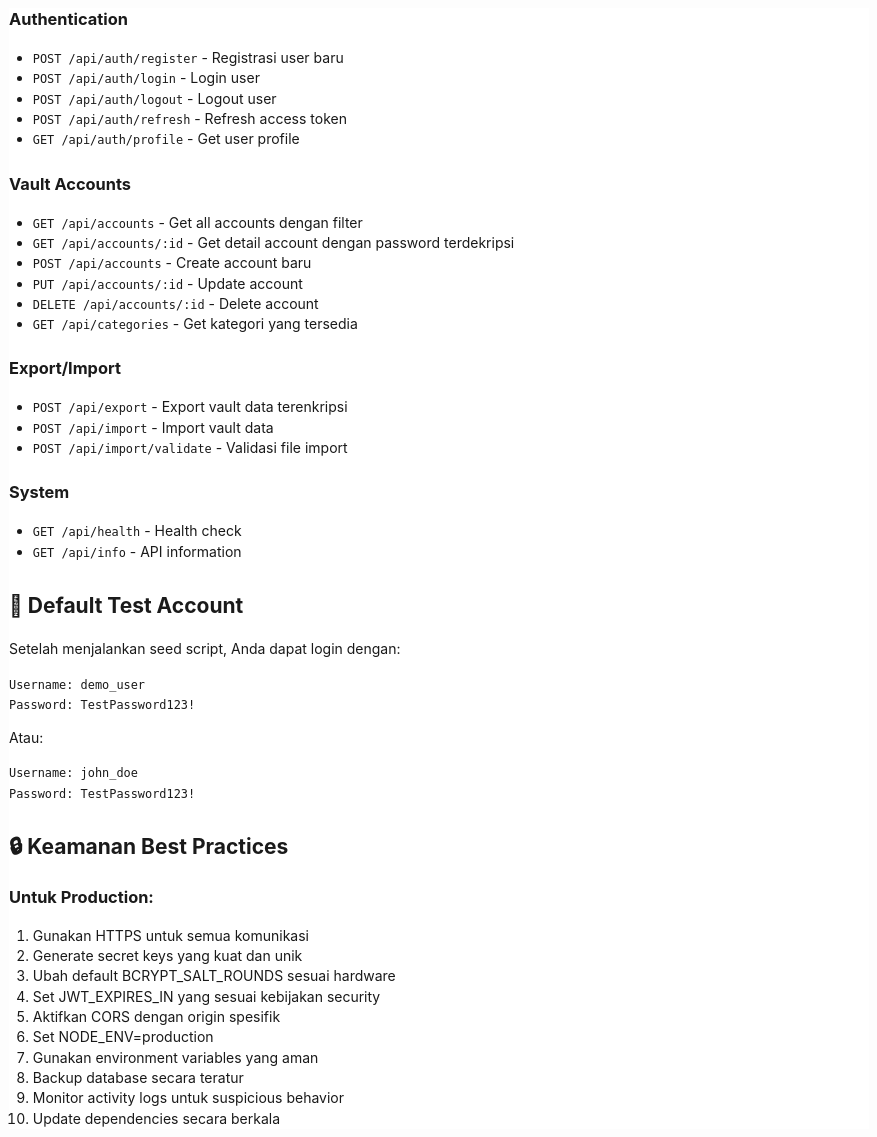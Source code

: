 ### Authentication
- `POST /api/auth/register` - Registrasi user baru
- `POST /api/auth/login` - Login user
- `POST /api/auth/logout` - Logout user
- `POST /api/auth/refresh` - Refresh access token
- `GET /api/auth/profile` - Get user profile

### Vault Accounts
- `GET /api/accounts` - Get all accounts dengan filter
- `GET /api/accounts/:id` - Get detail account dengan password terdekripsi
- `POST /api/accounts` - Create account baru
- `PUT /api/accounts/:id` - Update account
- `DELETE /api/accounts/:id` - Delete account
- `GET /api/categories` - Get kategori yang tersedia

### Export/Import
- `POST /api/export` - Export vault data terenkripsi
- `POST /api/import` - Import vault data
- `POST /api/import/validate` - Validasi file import

### System
- `GET /api/health` - Health check
- `GET /api/info` - API information

## 👤 Default Test Account

Setelah menjalankan seed script, Anda dapat login dengan:

```
Username: demo_user
Password: TestPassword123!
```

Atau:

```
Username: john_doe  
Password: TestPassword123!
```

## 🔒 Keamanan Best Practices

### Untuk Production:
1. Gunakan HTTPS untuk semua komunikasi
2. Generate secret keys yang kuat dan unik
3. Ubah default BCRYPT_SALT_ROUNDS sesuai hardware
4. Set JWT_EXPIRES_IN yang sesuai kebijakan security
5. Aktifkan CORS dengan origin spesifik
6. Set NODE_ENV=production
7. Gunakan environment variables yang aman
8. Backup database secara teratur
9. Monitor activity logs untuk suspicious behavior
10. Update dependencies secara berkala
